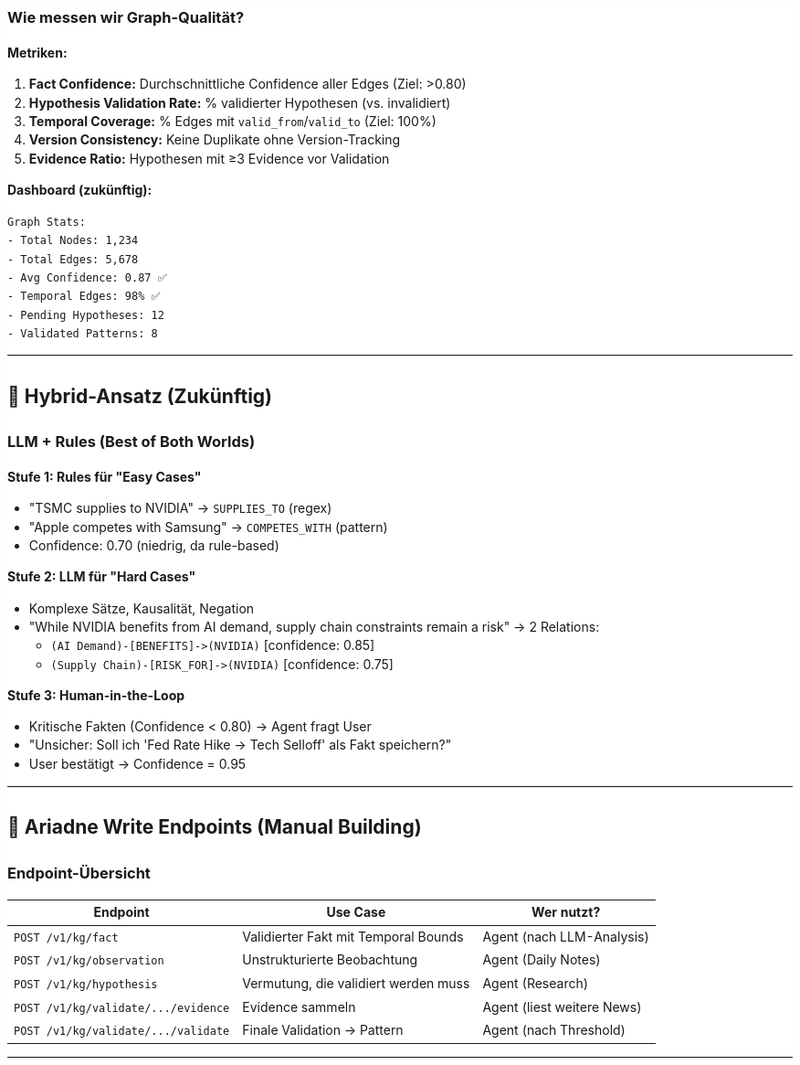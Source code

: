 ### Wie messen wir Graph-Qualität?

**Metriken:**
1. **Fact Confidence:** Durchschnittliche Confidence aller Edges (Ziel: >0.80)
2. **Hypothesis Validation Rate:** % validierter Hypothesen (vs. invalidiert)
3. **Temporal Coverage:** % Edges mit `valid_from`/`valid_to` (Ziel: 100%)
4. **Version Consistency:** Keine Duplikate ohne Version-Tracking
5. **Evidence Ratio:** Hypothesen mit ≥3 Evidence vor Validation

**Dashboard (zukünftig):**
```
Graph Stats:
- Total Nodes: 1,234
- Total Edges: 5,678
- Avg Confidence: 0.87 ✅
- Temporal Edges: 98% ✅
- Pending Hypotheses: 12
- Validated Patterns: 8
```

---

## 🔄 Hybrid-Ansatz (Zukünftig)

### LLM + Rules (Best of Both Worlds)

**Stufe 1: Rules für "Easy Cases"**
- "TSMC supplies to NVIDIA" → `SUPPLIES_TO` (regex)
- "Apple competes with Samsung" → `COMPETES_WITH` (pattern)
- Confidence: 0.70 (niedrig, da rule-based)

**Stufe 2: LLM für "Hard Cases"**
- Komplexe Sätze, Kausalität, Negation
- "While NVIDIA benefits from AI demand, supply chain constraints remain a risk" → 2 Relations:
  - `(AI Demand)-[BENEFITS]->(NVIDIA)` [confidence: 0.85]
  - `(Supply Chain)-[RISK_FOR]->(NVIDIA)` [confidence: 0.75]

**Stufe 3: Human-in-the-Loop**
- Kritische Fakten (Confidence < 0.80) → Agent fragt User
- "Unsicher: Soll ich 'Fed Rate Hike → Tech Selloff' als Fakt speichern?"
- User bestätigt → Confidence = 0.95

---

## 📝 Ariadne Write Endpoints (Manual Building)

### Endpoint-Übersicht

| Endpoint | Use Case | Wer nutzt? |
|----------|----------|------------|
| `POST /v1/kg/fact` | Validierter Fakt mit Temporal Bounds | Agent (nach LLM-Analysis) |
| `POST /v1/kg/observation` | Unstrukturierte Beobachtung | Agent (Daily Notes) |
| `POST /v1/kg/hypothesis` | Vermutung, die validiert werden muss | Agent (Research) |
| `POST /v1/kg/validate/.../evidence` | Evidence sammeln | Agent (liest weitere News) |
| `POST /v1/kg/validate/.../validate` | Finale Validation → Pattern | Agent (nach Threshold) |

---
